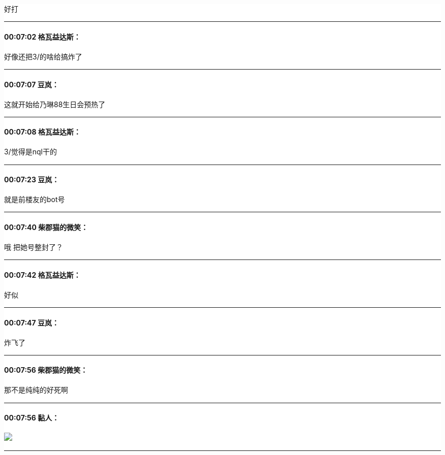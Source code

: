 好打

*****

#### 00:07:02  格瓦益达斯：

好像还把3/的啥给搞炸了

*****

#### 00:07:07  豆岚：

这就开始给乃琳88生日会预热了

*****

#### 00:07:08  格瓦益达斯：

3/觉得是nql干的

*****

#### 00:07:23  豆岚：

就是前楼友的bot号

*****

#### 00:07:40  柴郡猫的微笑：

哦 把她号整封了？

*****

#### 00:07:42  格瓦益达斯：

好似

*****

#### 00:07:47  豆岚：

炸飞了

*****

#### 00:07:56  柴郡猫的微笑：

那不是纯纯的好死啊

*****

#### 00:07:56  黏人：

![](http://gchat.qpic.cn/gchatpic_new/206419011/3936091261-3128423727-2B73BCB3533B523C4297F01514CEE8CF/0?term=2")

*****
